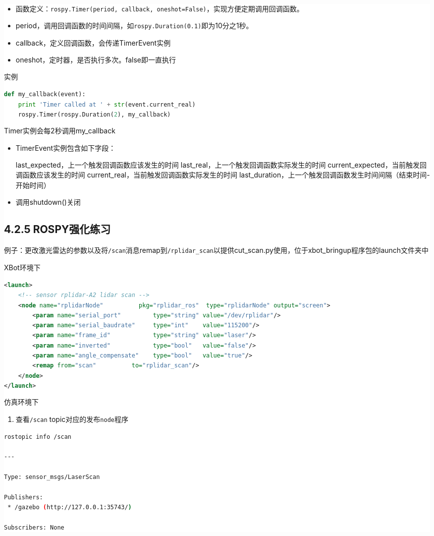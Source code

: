 - 函数定义：`rospy.Timer(period, callback, oneshot=False)`，实现方便定期调用回调函数。

- period，调用回调函数的时间间隔，如`rospy.Duration(0.1)`即为10分之1秒。

- callback，定义回调函数，会传递TimerEvent实例

- oneshot，定时器，是否执行多次。false即一直执行

实例

```python
def my_callback(event):
	print 'Timer called at ' + str(event.current_real)
	rospy.Timer(rospy.Duration(2), my_callback)
```

Timer实例会每2秒调用my_callback

- TimerEvent实例包含如下字段：

  last_expected，上一个触发回调函数应该发生的时间
  last_real，上一个触发回调函数实际发生的时间
  current_expected，当前触发回调函数应该发生的时间
  current_real，当前触发回调函数实际发生的时间
  last_duration，上一个触发回调函数发生时间间隔（结束时间-开始时间）

- 调用shutdown()关闭

## 4.2.5 ROSPY强化练习

例子：更改激光雷达的参数以及将`/scan`消息remap到`/rplidar_scan`以提供cut_scan.py使用，位于xbot_bringup程序包的launch文件夹中

XBot环境下

```xml
<launch>
	<!-- sensor rplidar-A2 lidar scan -->
	<node name="rplidarNode"          pkg="rplidar_ros"  type="rplidarNode" output="screen">
		<param name="serial_port"         type="string" value="/dev/rplidar"/>
		<param name="serial_baudrate"     type="int"    value="115200"/>
		<param name="frame_id"            type="string" value="laser"/>
		<param name="inverted"            type="bool"   value="false"/>
		<param name="angle_compensate"    type="bool"   value="true"/>
		<remap from="scan"          to="rplidar_scan"/>
	</node>
</launch>
```

仿真环境下

1. 查看`/scan` topic对应的发布`node`程序

```bash
rostopic info /scan

---

Type: sensor_msgs/LaserScan

Publishers: 
 * /gazebo (http://127.0.0.1:35743/)

Subscribers: None
```

